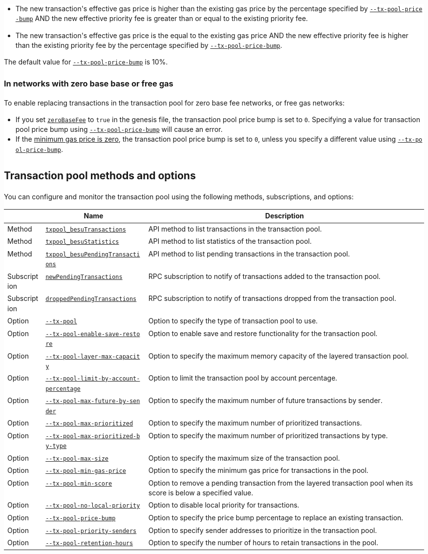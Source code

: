 - The new transaction's effective gas price is higher than the existing gas price by the percentage specified by [`--tx-pool-price-bump`](../../reference/cli/options.md#tx-pool-price-bump) AND the new effective priority fee is greater than or equal to the existing priority fee.

- The new transaction's effective gas price is the equal to the existing gas price AND the new effective priority fee is higher than the existing priority fee by the percentage specified by [`--tx-pool-price-bump`](../../reference/cli/options.md#tx-pool-price-bump).

The default value for [`--tx-pool-price-bump`](../../reference/cli/options.md#tx-pool-price-bump) is 10%.

### In networks with zero base base or free gas

To enable replacing transactions in the transaction pool for zero base fee networks,
or free gas networks:

* If you set [`zeroBaseFee`](../../reference/genesis-items.md) to `true` in the genesis file,
  the transaction pool price bump is set to `0`. Specifying a value for transaction pool price bump using [`--tx-pool-price-bump`](../../reference/cli/options.md#tx-pool-price-bump)
  will cause an error.
* If the [minimum gas price is zero](../../../private-networks/how-to/configure/free-gas.md), the transaction pool price bump is set to `0`, unless you specify a different value using [`--tx-pool-price-bump`](../../reference/cli/options.md#tx-pool-price-bump).

## Transaction pool methods and options

You can configure and monitor the transaction pool using the following methods, subscriptions, and options:

|                | Name                                                                                             | Description                                                                         |
|----------------|--------------------------------------------------------------------------------------------------|-------------------------------------------------------------------------------------|
| Method         | [`txpool_besuTransactions`](../../reference/api/index.md#txpool_besutransactions)                | API method to list transactions in the transaction pool.                            |
| Method         | [`txpool_besuStatistics`](../../reference/api/index.md#txpool_besustatistics)                    | API method to list statistics of the transaction pool.                              |
| Method         | [`txpool_besuPendingTransactions`](../../reference/api/index.md#txpool_besupendingtransactions)  | API method to list pending transactions in the transaction pool.                    |
| Subscription   | [`newPendingTransactions`](../../how-to/use-besu-api/rpc-pubsub.md#pending-transactions)         | RPC subscription to notify of transactions added to the transaction pool.           |
| Subscription   | [`droppedPendingTransactions`](../../how-to/use-besu-api/rpc-pubsub.md#dropped-transactions)     | RPC subscription to notify of transactions dropped from the transaction pool.       |
| Option         | [`--tx-pool`](../../reference/cli/options.md#tx-pool)                                            | Option to specify the type of transaction pool to use.                              |
| Option         | [`--tx-pool-enable-save-restore`](../../reference/cli/options.md#tx-pool-enable-save-restore)    | Option to enable save and restore functionality for the transaction pool.           |
| Option         | [`--tx-pool-layer-max-capacity`](../../reference/cli/options.md#tx-pool-layer-max-capacity)      | Option to specify the maximum memory capacity of the layered transaction pool.      |
| Option         | [`--tx-pool-limit-by-account-percentage`](../../reference/cli/options.md#tx-pool-limit-by-account-percentage) | Option to limit the transaction pool by account percentage.            |
| Option         | [`--tx-pool-max-future-by-sender`](../../reference/cli/options.md#tx-pool-max-future-by-sender)  | Option to specify the maximum number of future transactions by sender.              |
| Option         | [`--tx-pool-max-prioritized`](../../reference/cli/options.md#tx-pool-max-prioritized)            | Option to specify the maximum number of prioritized transactions.                   |
| Option         | [`--tx-pool-max-prioritized-by-type`](../../reference/cli/options.md#tx-pool-max-prioritized-by-type) | Option to specify the maximum number of prioritized transactions by type.      |
| Option         | [`--tx-pool-max-size`](../../reference/cli/options.md#tx-pool-max-size)                          | Option to specify the maximum size of the transaction pool.                         |
| Option         | [`--tx-pool-min-gas-price`](../../reference/cli/options.md#tx-pool-min-gas-price)                | Option to specify the minimum gas price for transactions in the pool.               |
| Option         | [`--tx-pool-min-score`](../../reference/cli/options.md#tx-pool-min-score)                | Option to remove a pending transaction from the layered transaction pool when its score is below a specified value.               |
| Option         | [`--tx-pool-no-local-priority`](../../reference/cli/options.md#tx-pool-no-local-priority)        | Option to disable local priority for transactions.                                  |
| Option         | [`--tx-pool-price-bump`](../../reference/cli/options.md#tx-pool-price-bump)                      | Option to specify the price bump percentage to replace an existing transaction.     |
| Option         | [`--tx-pool-priority-senders`](../../reference/cli/options.md#tx-pool-priority-senders)          | Option to specify sender addresses to prioritize in the transaction pool.           |
| Option         | [`--tx-pool-retention-hours`](../../reference/cli/options.md#tx-pool-retention-hours)            | Option to specify the number of hours to retain transactions in the pool.           |